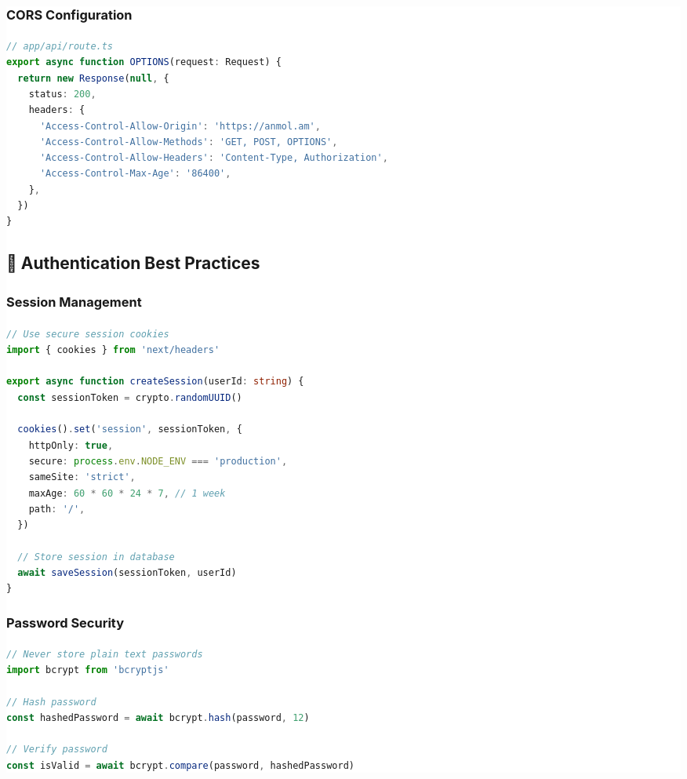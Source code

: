 ### CORS Configuration
```typescript
// app/api/route.ts
export async function OPTIONS(request: Request) {
  return new Response(null, {
    status: 200,
    headers: {
      'Access-Control-Allow-Origin': 'https://anmol.am',
      'Access-Control-Allow-Methods': 'GET, POST, OPTIONS',
      'Access-Control-Allow-Headers': 'Content-Type, Authorization',
      'Access-Control-Max-Age': '86400',
    },
  })
}
```

## 🔑 Authentication Best Practices

### Session Management
```typescript
// Use secure session cookies
import { cookies } from 'next/headers'

export async function createSession(userId: string) {
  const sessionToken = crypto.randomUUID()
  
  cookies().set('session', sessionToken, {
    httpOnly: true,
    secure: process.env.NODE_ENV === 'production',
    sameSite: 'strict',
    maxAge: 60 * 60 * 24 * 7, // 1 week
    path: '/',
  })
  
  // Store session in database
  await saveSession(sessionToken, userId)
}
```

### Password Security
```typescript
// Never store plain text passwords
import bcrypt from 'bcryptjs'

// Hash password
const hashedPassword = await bcrypt.hash(password, 12)

// Verify password
const isValid = await bcrypt.compare(password, hashedPassword)
```
